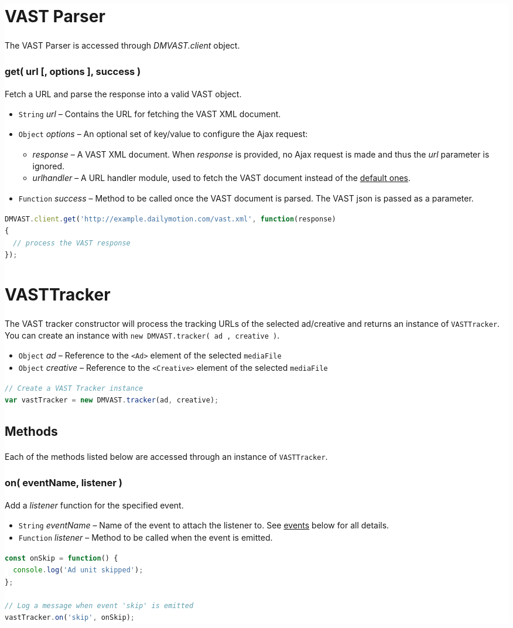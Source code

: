 # VAST Parser
The VAST Parser is accessed through *DMVAST.client* object.

### get( url [, options ], success )
Fetch a URL and parse the response into a valid VAST object.

* `String` *url* – Contains the URL for fetching the VAST XML document.

* `Object` *options* – An optional set of key/value to configure the Ajax request:
  * *response* – A VAST XML document. When *response* is provided, no Ajax request is made and thus the *url* parameter is ignored.
  * *urlhandler* – A URL handler module, used to fetch the VAST document instead of the [default ones](https://github.com/dailymotion/vast-client-js/tree/master/src/urlhandlers).

* `Function` *success* – Method to be called once the VAST document is parsed. The VAST json is passed as a parameter.

``` javascript
DMVAST.client.get('http://example.dailymotion.com/vast.xml', function(response)
{
  // process the VAST response
});
```

# VASTTracker

The VAST tracker constructor will process the tracking URLs of the selected ad/creative and returns an instance of `VASTTracker`. You can create an instance with `new DMVAST.tracker( ad , creative )`.

- `Object` *ad* – Reference to the `<Ad>` element of the selected `mediaFile`
- `Object` *creative* – Reference to the `<Creative>` element of the selected `mediaFile`

``` javascript
// Create a VAST Tracker instance
var vastTracker = new DMVAST.tracker(ad, creative);
```

## Methods
Each of the methods listed below are accessed through an instance of `VASTTracker`.

### on( eventName, listener )
Add a *listener* function for the specified event.

- `String` *eventName* – Name of the event to attach the listener to. See [events](#events) below for all details.
- `Function` *listener* – Method to be called when the event is emitted.

``` javascript
const onSkip = function() {
  console.log('Ad unit skipped');
};

// Log a message when event 'skip' is emitted
vastTracker.on('skip', onSkip);
```
